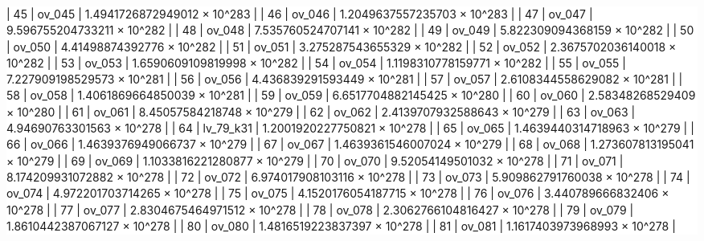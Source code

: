 | 45 | ov_045 | 1.4941726872949012 × 10^283 |
| 46 | ov_046 | 1.2049637557235703 × 10^283 |
| 47 | ov_047 | 9.596755204733211 × 10^282 |
| 48 | ov_048 | 7.535760524707141 × 10^282 |
| 49 | ov_049 | 5.822309094368159 × 10^282 |
| 50 | ov_050 | 4.41498874392776 × 10^282 |
| 51 | ov_051 | 3.275287543655329 × 10^282 |
| 52 | ov_052 | 2.3675702036140018 × 10^282 |
| 53 | ov_053 | 1.6590609109819998 × 10^282 |
| 54 | ov_054 | 1.1198310778159771 × 10^282 |
| 55 | ov_055 | 7.227909198529573 × 10^281 |
| 56 | ov_056 | 4.436839291593449 × 10^281 |
| 57 | ov_057 | 2.6108344558629082 × 10^281 |
| 58 | ov_058 | 1.4061869664850039 × 10^281 |
| 59 | ov_059 | 6.6517704882145425 × 10^280 |
| 60 | ov_060 | 2.58348268529409 × 10^280 |
| 61 | ov_061 | 8.45057584218748 × 10^279 |
| 62 | ov_062 | 2.4139707932588643 × 10^279 |
| 63 | ov_063 | 4.94690763301563 × 10^278 |
| 64 | lv_79_k31 | 1.2001920227750821 × 10^278 |
| 65 | ov_065 | 1.4639440314718963 × 10^279 |
| 66 | ov_066 | 1.4639376949066737 × 10^279 |
| 67 | ov_067 | 1.4639361546007024 × 10^279 |
| 68 | ov_068 | 1.273607813195041 × 10^279 |
| 69 | ov_069 | 1.1033816221280877 × 10^279 |
| 70 | ov_070 | 9.52054149501032 × 10^278 |
| 71 | ov_071 | 8.174209931072882 × 10^278 |
| 72 | ov_072 | 6.974017908103116 × 10^278 |
| 73 | ov_073 | 5.909862791760038 × 10^278 |
| 74 | ov_074 | 4.972201703714265 × 10^278 |
| 75 | ov_075 | 4.1520176054187715 × 10^278 |
| 76 | ov_076 | 3.440789666832406 × 10^278 |
| 77 | ov_077 | 2.8304675464971512 × 10^278 |
| 78 | ov_078 | 2.3062766104816427 × 10^278 |
| 79 | ov_079 | 1.8610442387067127 × 10^278 |
| 80 | ov_080 | 1.4816519223837397 × 10^278 |
| 81 | ov_081 | 1.1617403973968993 × 10^278 |